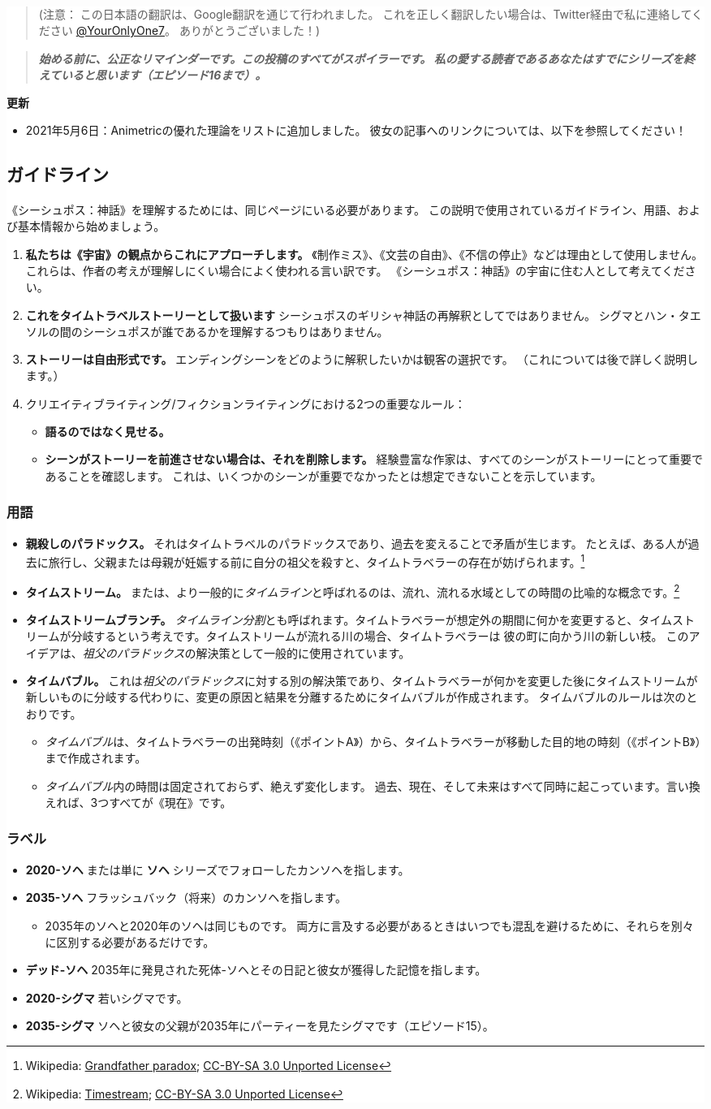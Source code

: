 

> (注意： この日本語の翻訳は、Google翻訳を通じて行われました。 これを正しく翻訳したい場合は、Twitter経由で私に連絡してください <a href="https://twitter.com/YourOnlyONEofcl" rel="me noopener external" referrerpolicy="strict-origin-when-cross-origin">@YourOnlyOne7</a>。 ありがとうございました！)

> ***始める前に、公正なリマインダーです。この投稿のすべてがスポイラーです。 私の愛する読者であるあなたはすでにシリーズを終えていると思います（エピソード16まで）。***

**更新**

- 2021年5月6日：Animetricの優れた理論をリストに追加しました。 彼女の記事へのリンクについては、以下を参照してください！

## ガイドライン

《シーシュポス：神話》を理解するためには、同じページにいる必要があります。 この説明で使用されているガイドライン、用語、および基本情報から始めましょう。

1. **私たちは《宇宙》の観点からこれにアプローチします。** 《制作ミス》、《文芸の自由》、《不信の停止》などは理由として使用しません。これらは、作者の考えが理解しにくい場合によく使われる言い訳です。 《シーシュポス：神話》の宇宙に住む人として考えてください。

2. **これをタイムトラベルストーリーとして扱います** シーシュポスのギリシャ神話の再解釈としてではありません。 シグマとハン・タエソルの間のシーシュポスが誰であるかを理解するつもりはありません。

3. **ストーリーは自由形式です。** エンディングシーンをどのように解釈したいかは観客の選択です。 （これについては後で詳しく説明します。）

4. クリエイティブライティング/フィクションライティングにおける2つの重要なルール：

    - **語るのではなく見せる。**

    - **シーンがストーリーを前進させない場合は、それを削除します。** 経験豊富な作家は、すべてのシーンがストーリーにとって重要であることを確認します。 これは、いくつかのシーンが重要でなかったとは想定できないことを示しています。

### 用語

- **親殺しのパラドックス。** それはタイムトラベルのパラドックスであり、過去を変えることで矛盾が生じます。 たとえば、ある人が過去に旅行し、父親または母親が妊娠する前に自分の祖父を殺すと、タイムトラベラーの存在が妨げられます。[^a]

- **タイムストリーム。** または、より一般的に*タイムライン*と呼ばれるのは、流れ、流れる水域としての時間の比喩的な概念です。[^b]

- **タイムストリームブランチ。** *タイムライン分割*とも呼ばれます。タイムトラベラーが想定外の期間に何かを変更すると、タイムストリームが分岐するという考えです。タイムストリームが流れる川の場合、タイムトラベラーは 彼の町に向かう川の新しい枝。 このアイデアは、*祖父のパラドックス*の解決策として一般的に使用されています。

- **タイムバブル。** これは*祖父のパラドックス*に対する別の解決策であり、タイムトラベラーが何かを変更した後にタイムストリームが新しいものに分岐する代わりに、変更の原因と結果を分離するためにタイムバブルが作成されます。 タイムバブルのルールは次のとおりです。

  - *タイムバブル*は、タイムトラベラーの出発時刻（《ポイントA》）から、タイムトラベラーが移動した目的地の時刻（《ポイントB》）まで作成されます。

  - *タイムバブル*内の時間は固定されておらず、絶えず変化します。 過去、現在、そして未来はすべて同時に起こっています。言い換えれば、3つすべてが《現在》です。

### ラベル

- **2020-ソヘ** または単に **ソヘ** シリーズでフォローしたカンソヘを指します。

- **2035-ソヘ** フラッシュバック（将来）のカンソヘを指します。

  - 2035年のソヘと2020年のソヘは同じものです。 両方に言及する必要があるときはいつでも混乱を避けるために、それらを別々に区別する必要があるだけです。

- **デッド-ソヘ** 2035年に発見された死体-ソヘとその日記と彼女が獲得した記憶を指します。

- **2020-シグマ** 若いシグマです。

- **2035-シグマ** ソヘと彼女の父親が2035年にパーティーを見たシグマです（エピソード15）。


[^a]: Wikipedia: [Grandfather paradox](https://en.wikipedia.org/wiki/Grandfather_paradox); [CC-BY-SA 3.0 Unported License](https://en.wikipedia.org/wiki/Wikipedia:Text_of_Creative_Commons_Attribution-ShareAlike_3.0_Unported_License)
[^b]: Wikipedia: [Timestream](https://en.wikipedia.org/wiki/Timestream); [CC-BY-SA 3.0 Unported License](https://en.wikipedia.org/wiki/Wikipedia:Text_of_Creative_Commons_Attribution-ShareAlike_3.0_Unported_License)
[^c]: Animetric's World: [Sisyphus The Myth Ending Explaind](https://j.mp/2RrPfeq)
